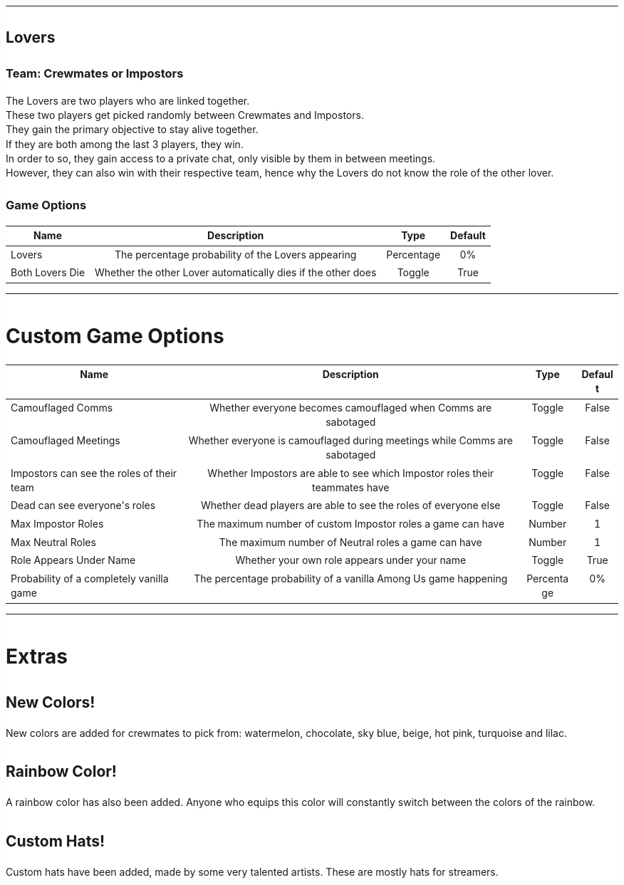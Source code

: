 -----------------------
## Lovers
### **Team: Crewmates or Impostors**
The Lovers are two players who are linked together.\
These two players get picked randomly between Crewmates and Impostors.\
They gain the primary objective to stay alive together.\
If they are both among the last 3 players, they win.\
In order to so, they gain access to a private chat, only visible by them in between meetings.\
However, they can also win with their respective team, hence why the Lovers do not know the role of the other lover.

### Game Options
| Name | Description | Type | Default |
|----------|:-------------:|:------:|:------:|
| Lovers | The percentage probability of the Lovers appearing | Percentage | 0% |
| Both Lovers Die | Whether the other Lover automatically dies if the other does | Toggle | True |
-----------------------
# Custom Game Options
| Name | Description | Type | Default |
|----------|:-------------:|:------:|:------:|
| Camouflaged Comms | Whether everyone becomes camouflaged when Comms are sabotaged | Toggle | False |
| Camouflaged Meetings | Whether everyone is camouflaged during meetings while Comms are sabotaged | Toggle | False |
| Impostors can see the roles of their team | Whether Impostors are able to see which Impostor roles their teammates have | Toggle | False |
| Dead can see everyone's roles | Whether dead players are able to see the roles of everyone else | Toggle | False |
| Max Impostor Roles | The maximum number of custom Impostor roles a game can have | Number | 1 |
| Max Neutral Roles | The maximum number of Neutral roles a game can have | Number | 1 |
| Role Appears Under Name | Whether your own role appears under your name | Toggle | True |
| Probability of a completely vanilla game | The percentage probability of a vanilla Among Us game happening | Percentage | 0% |

[^1]: Setting is ignored if Role Progression is turned on
-----------------------
# Extras
## New Colors!
New colors are added for crewmates to pick from: watermelon, chocolate, sky blue, beige, hot pink, turquoise and lilac.
## Rainbow Color!
A rainbow color has also been added. Anyone who equips this color will constantly switch between the colors of the rainbow.
## Custom Hats!
Custom hats have been added, made by some very talented artists. These are mostly hats for streamers.
